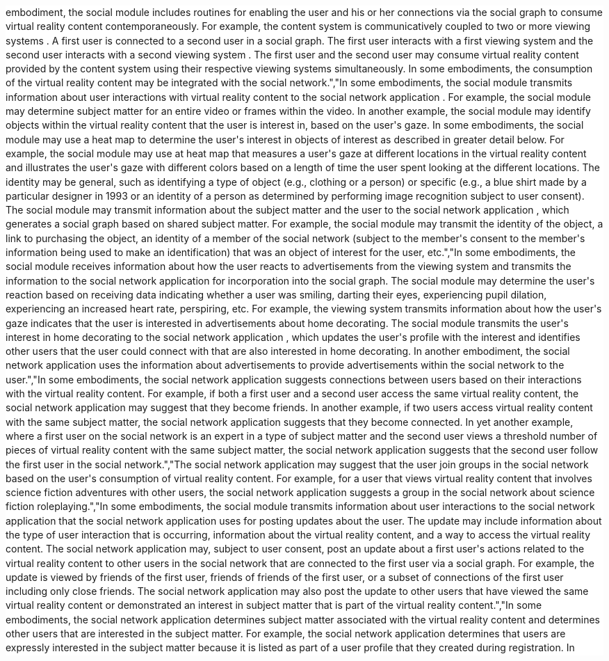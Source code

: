 embodiment, the social module  includes routines for enabling the user  and his or her connections via the social graph to consume virtual reality content contemporaneously. For example, the content system  is communicatively coupled to two or more viewing systems . A first user  is connected to a second user  in a social graph. The first user  interacts with a first viewing system  and the second user  interacts with a second viewing system . The first user  and the second user  may consume virtual reality content provided by the content system  using their respective viewing systems  simultaneously. In some embodiments, the consumption of the virtual reality content may be integrated with the social network.","In some embodiments, the social module  transmits information about user interactions with virtual reality content to the social network application . For example, the social module  may determine subject matter for an entire video or frames within the video. In another example, the social module  may identify objects within the virtual reality content that the user is interest in, based on the user's gaze. In some embodiments, the social module  may use a heat map to determine the user's interest in objects of interest as described in greater detail below. For example, the social module  may use at heat map that measures a user's gaze at different locations in the virtual reality content and illustrates the user's gaze with different colors based on a length of time the user spent looking at the different locations. The identity may be general, such as identifying a type of object (e.g., clothing or a person) or specific (e.g., a blue shirt made by a particular designer in 1993 or an identity of a person as determined by performing image recognition subject to user consent). The social module  may transmit information about the subject matter and the user to the social network application , which generates a social graph based on shared subject matter. For example, the social module  may transmit the identity of the object, a link to purchasing the object, an identity of a member of the social network (subject to the member's consent to the member's information being used to make an identification) that was an object of interest for the user, etc.","In some embodiments, the social module  receives information about how the user reacts to advertisements from the viewing system  and transmits the information to the social network application  for incorporation into the social graph. The social module  may determine the user's reaction based on receiving data indicating whether a user was smiling, darting their eyes, experiencing pupil dilation, experiencing an increased heart rate, perspiring, etc. For example, the viewing system  transmits information about how the user's gaze indicates that the user is interested in advertisements about home decorating. The social module  transmits the user's interest in home decorating to the social network application , which updates the user's profile with the interest and identifies other users that the user could connect with that are also interested in home decorating. In another embodiment, the social network application  uses the information about advertisements to provide advertisements within the social network to the user.","In some embodiments, the social network application  suggests connections between users based on their interactions with the virtual reality content. For example, if both a first user and a second user access the same virtual reality content, the social network application  may suggest that they become friends. In another example, if two users access virtual reality content with the same subject matter, the social network application  suggests that they become connected. In yet another example, where a first user on the social network is an expert in a type of subject matter and the second user views a threshold number of pieces of virtual reality content with the same subject matter, the social network application  suggests that the second user follow the first user in the social network.","The social network application  may suggest that the user join groups in the social network based on the user's consumption of virtual reality content. For example, for a user that views virtual reality content that involves science fiction adventures with other users, the social network application  suggests a group in the social network about science fiction roleplaying.","In some embodiments, the social module  transmits information about user interactions to the social network application  that the social network application  uses for posting updates about the user. The update may include information about the type of user interaction that is occurring, information about the virtual reality content, and a way to access the virtual reality content. The social network application  may, subject to user consent, post an update about a first user's actions related to the virtual reality content to other users in the social network that are connected to the first user via a social graph. For example, the update is viewed by friends of the first user, friends of friends of the first user, or a subset of connections of the first user including only close friends. The social network application  may also post the update to other users that have viewed the same virtual reality content or demonstrated an interest in subject matter that is part of the virtual reality content.","In some embodiments, the social network application  determines subject matter associated with the virtual reality content and determines other users that are interested in the subject matter. For example, the social network application  determines that users are expressly interested in the subject matter because it is listed as part of a user profile that they created during registration. In